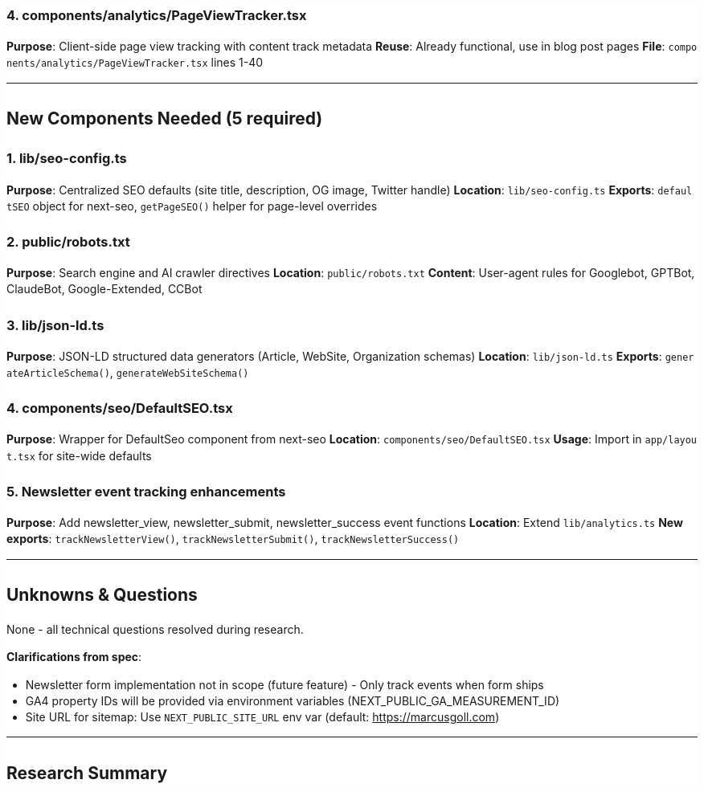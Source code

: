 ### 4. components/analytics/PageViewTracker.tsx
**Purpose**: Client-side page view tracking with content track metadata
**Reuse**: Already functional, use in blog post pages
**File**: `components/analytics/PageViewTracker.tsx` lines 1-40

---

## New Components Needed (5 required)

### 1. lib/seo-config.ts
**Purpose**: Centralized SEO defaults (site title, description, OG image, Twitter handle)
**Location**: `lib/seo-config.ts`
**Exports**: `defaultSEO` object for next-seo, `getPageSEO()` helper for page-level overrides

### 2. public/robots.txt
**Purpose**: Search engine and AI crawler directives
**Location**: `public/robots.txt`
**Content**: User-agent rules for Googlebot, GPTBot, ClaudeBot, Google-Extended, CCBot

### 3. lib/json-ld.ts
**Purpose**: JSON-LD structured data generators (Article, WebSite, Organization schemas)
**Location**: `lib/json-ld.ts`
**Exports**: `generateArticleSchema()`, `generateWebSiteSchema()`

### 4. components/seo/DefaultSEO.tsx
**Purpose**: Wrapper for DefaultSeo component from next-seo
**Location**: `components/seo/DefaultSEO.tsx`
**Usage**: Import in `app/layout.tsx` for site-wide defaults

### 5. Newsletter event tracking enhancements
**Purpose**: Add newsletter_view, newsletter_submit, newsletter_success event functions
**Location**: Extend `lib/analytics.ts`
**New exports**: `trackNewsletterView()`, `trackNewsletterSubmit()`, `trackNewsletterSuccess()`

---

## Unknowns & Questions

None - all technical questions resolved during research.

**Clarifications from spec**:
- Newsletter form implementation not in scope (future feature) - Only track events when form ships
- GA4 property IDs will be provided via environment variables (NEXT_PUBLIC_GA_MEASUREMENT_ID)
- Site URL for sitemap: Use `NEXT_PUBLIC_SITE_URL` env var (default: https://marcusgoll.com)

---

## Research Summary
